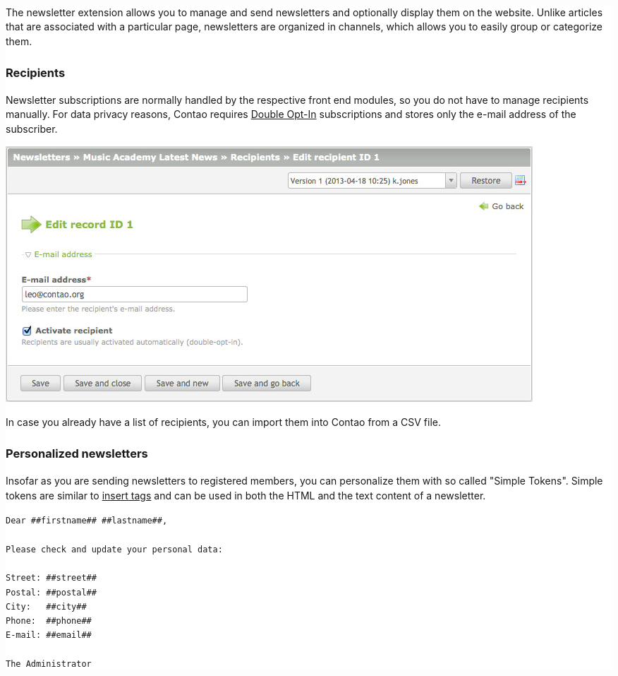 The newsletter extension allows you to manage and send newsletters and
optionally display them on the website. Unlike articles that are associated with
a particular page, newsletters are organized in channels, which allows you to
easily group or categorize them.


### Recipients

Newsletter subscriptions are normally handled by the respective front end
modules, so you do not have to manage recipients manually. For data privacy
reasons, Contao requires [Double Opt-In][2] subscriptions and stores only the
e-mail address of the subscriber.

![](images/newsletter-recipients.jpg?raw=true)

In case you already have a list of recipients, you can import them into Contao
from a CSV file.


### Personalized newsletters

Insofar as you are sending newsletters to registered members, you can
personalize them with so called "Simple Tokens". Simple tokens are similar to
[insert tags][3] and can be used in both the HTML and the text content of a
newsletter.

```
Dear ##firstname## ##lastname##,

Please check and update your personal data:

Street: ##street##
Postal: ##postal##
City:   ##city##
Phone:  ##phone##
E-mail: ##email##

The Administrator
```


[1]: https://contao.org/en/extension-list.html
[2]: http://en.wikipedia.org/wiki/Opt_in_e-mail
[3]: 04-Managing-content.md#insert-tags
[7]: http://en.wikipedia.org/wiki/BBCode
[8]: 03-Managing-pages.md#theme-components
[9]: http://daringfireball.net/projects/markdown/syntax
[10]: http://michelf.ca/projects/php-markdown/extra